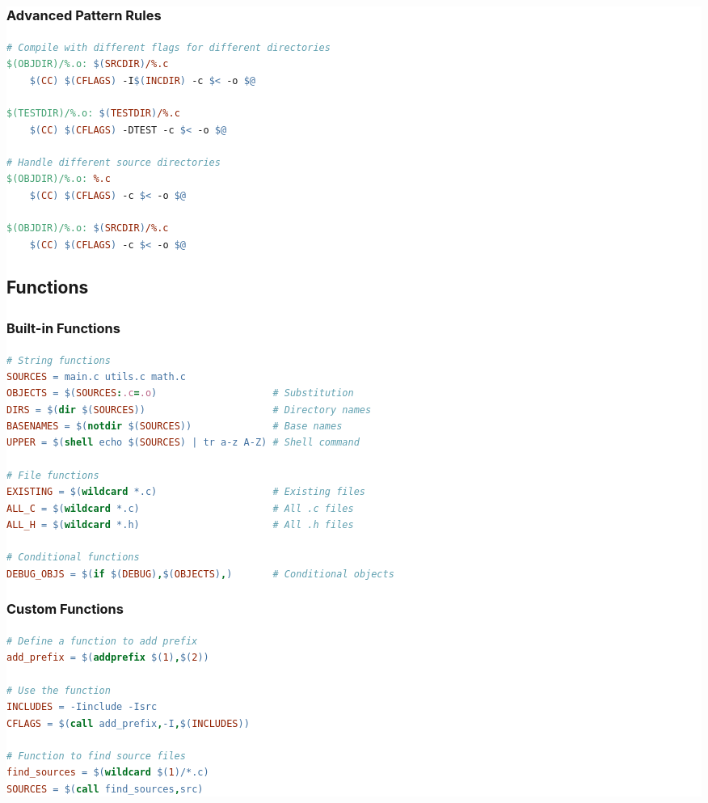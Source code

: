 ### Advanced Pattern Rules
```makefile
# Compile with different flags for different directories
$(OBJDIR)/%.o: $(SRCDIR)/%.c
    $(CC) $(CFLAGS) -I$(INCDIR) -c $< -o $@

$(TESTDIR)/%.o: $(TESTDIR)/%.c
    $(CC) $(CFLAGS) -DTEST -c $< -o $@

# Handle different source directories
$(OBJDIR)/%.o: %.c
    $(CC) $(CFLAGS) -c $< -o $@

$(OBJDIR)/%.o: $(SRCDIR)/%.c
    $(CC) $(CFLAGS) -c $< -o $@
```

## Functions

### Built-in Functions
```makefile
# String functions
SOURCES = main.c utils.c math.c
OBJECTS = $(SOURCES:.c=.o)                    # Substitution
DIRS = $(dir $(SOURCES))                      # Directory names
BASENAMES = $(notdir $(SOURCES))              # Base names
UPPER = $(shell echo $(SOURCES) | tr a-z A-Z) # Shell command

# File functions
EXISTING = $(wildcard *.c)                    # Existing files
ALL_C = $(wildcard *.c)                       # All .c files
ALL_H = $(wildcard *.h)                       # All .h files

# Conditional functions
DEBUG_OBJS = $(if $(DEBUG),$(OBJECTS),)       # Conditional objects
```

### Custom Functions
```makefile
# Define a function to add prefix
add_prefix = $(addprefix $(1),$(2))

# Use the function
INCLUDES = -Iinclude -Isrc
CFLAGS = $(call add_prefix,-I,$(INCLUDES))

# Function to find source files
find_sources = $(wildcard $(1)/*.c)
SOURCES = $(call find_sources,src)
```
